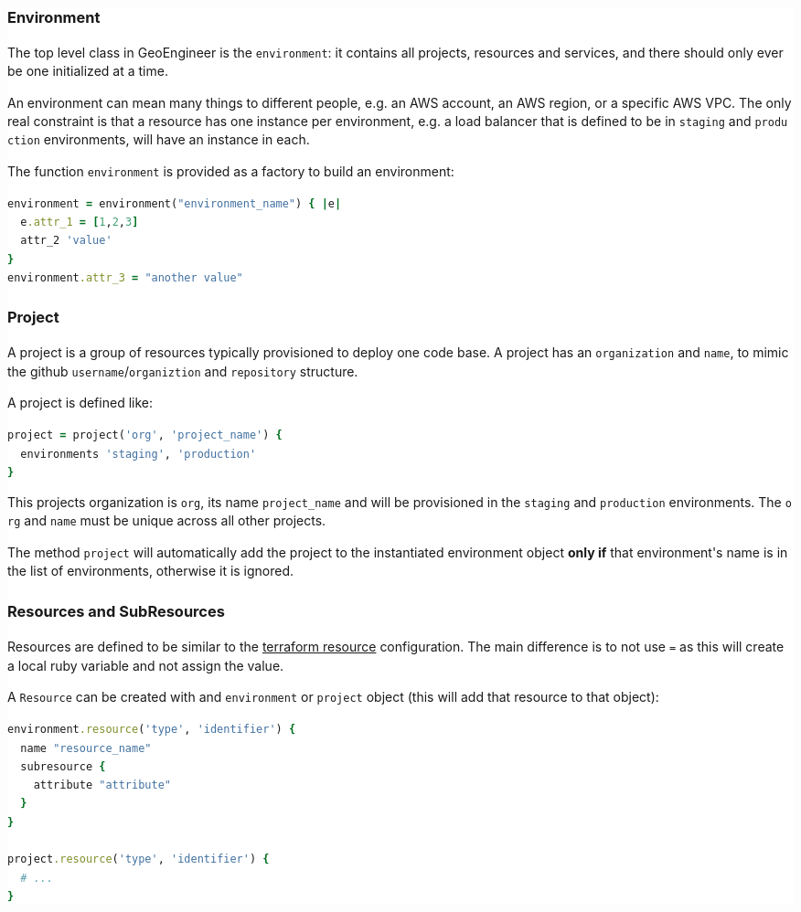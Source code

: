 ### Environment

The top level class in GeoEngineer is the `environment`: it contains all projects, resources and services, and there should only ever be one initialized at a time.

An environment can mean many things to different people, e.g. an AWS account, an AWS region, or a specific AWS VPC. The only real constraint is that a resource has one instance per environment, e.g. a load balancer that is defined to be in `staging` and `production` environments, will have an instance in each.

The function `environment` is provided as a factory to build an environment:

```ruby
environment = environment("environment_name") { |e|
  e.attr_1 = [1,2,3]
  attr_2 'value'
}
environment.attr_3 = "another value"
```

### Project

A project is a group of resources typically provisioned to deploy one code base. A project has an `organization` and `name`, to mimic the github `username`/`organiztion` and `repository` structure.

A project is defined like:

```ruby
project = project('org', 'project_name') {
  environments 'staging', 'production'
}
```

This projects organization is `org`, its name `project_name` and will be provisioned in the `staging` and `production` environments. The `org` and `name` must be unique across all other projects.

The method `project` will automatically add the project to the instantiated environment object **only if** that environment's name is in the list of environments, otherwise it is ignored.

### Resources and SubResources

Resources are defined to be similar to the [terraform resource](https://www.terraform.io/docs/configuration/resources.html) configuration. The main difference is to not use `=` as this will create a local ruby variable and not assign the value.

A `Resource` can be created with and `environment` or `project` object (this will add that resource to that object):

```ruby
environment.resource('type', 'identifier') {
  name "resource_name"
  subresource {
    attribute "attribute"
  }
}

project.resource('type', 'identifier') {
  # ...
}
```
